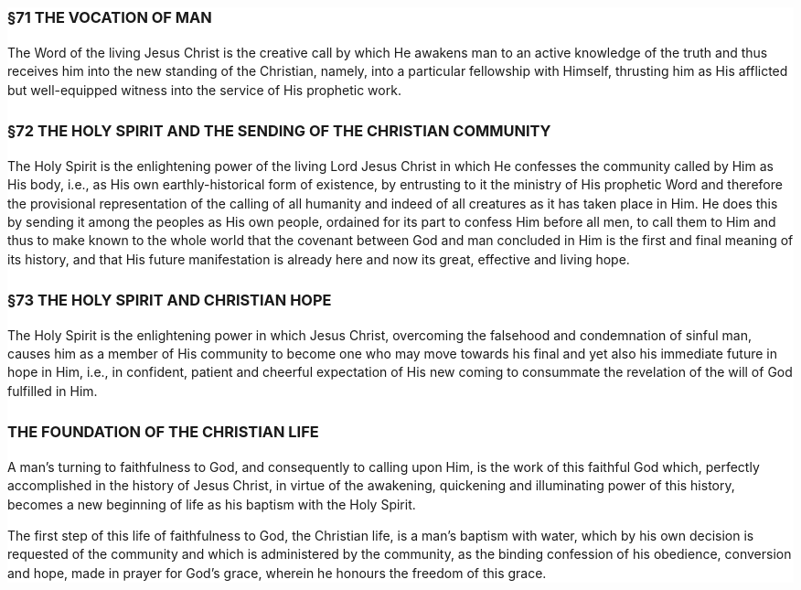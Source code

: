 ### <span class="ez-toc-section" id="%C2%A771_THE_VOCATION_OF_MAN"></span>§71 THE VOCATION OF MAN<span class="ez-toc-section-end"></span>

The Word of the living Jesus Christ is the creative call by which He awakens man to an active knowledge of the truth and thus receives him into the new standing of the Christian, namely, into a particular fellowship with Himself, thrusting him as His afflicted but well-equipped witness into the service of His prophetic work.

### <span class="ez-toc-section" id="%C2%A772_THE_HOLY_SPIRIT_AND_THE_SENDING_OF_THE_CHRISTIAN_COMMUNITY"></span>§72 THE HOLY SPIRIT AND THE SENDING OF THE CHRISTIAN COMMUNITY<span class="ez-toc-section-end"></span>

The Holy Spirit is the enlightening power of the living Lord Jesus Christ in which He confesses the community called by Him as His body, i.e., as His own earthly-historical form of existence, by entrusting to it the ministry of His prophetic Word and therefore the provisional representation of the calling of all humanity and indeed of all creatures as it has taken place in Him. He does this by sending it among the peoples as His own people, ordained for its part to confess Him before all men, to call them to Him and thus to make known to the whole world that the covenant between God and man concluded in Him is the first and final meaning of its history, and that His future manifestation is already here and now its great, effective and living hope.

### <span class="ez-toc-section" id="%C2%A773_THE_HOLY_SPIRIT_AND_CHRISTIAN_HOPE"></span>§73 THE HOLY SPIRIT AND CHRISTIAN HOPE<span class="ez-toc-section-end"></span>

The Holy Spirit is the enlightening power in which Jesus Christ, overcoming the falsehood and condemnation of sinful man, causes him as a member of His community to become one who may move towards his final and yet also his immediate future in hope in Him, i.e., in confident, patient and cheerful expectation of His new coming to consummate the revelation of the will of God fulfilled in Him.

### <span class="ez-toc-section" id="THE_FOUNDATION_OF_THE_CHRISTIAN_LIFE"></span>THE FOUNDATION OF THE CHRISTIAN LIFE<span class="ez-toc-section-end"></span>

A man’s turning to faithfulness to God, and consequently to calling upon Him, is the work of this faithful God which, perfectly accomplished in the history of Jesus Christ, in virtue of the awakening, quickening and illuminating power of this history, becomes a new beginning of life as his baptism with the Holy Spirit.

The first step of this life of faithfulness to God, the Christian life, is a man’s baptism with water, which by his own decision is requested of the community and which is administered by the community, as the binding confession of his obedience, conversion and hope, made in prayer for God’s grace, wherein he honours the freedom of this grace.